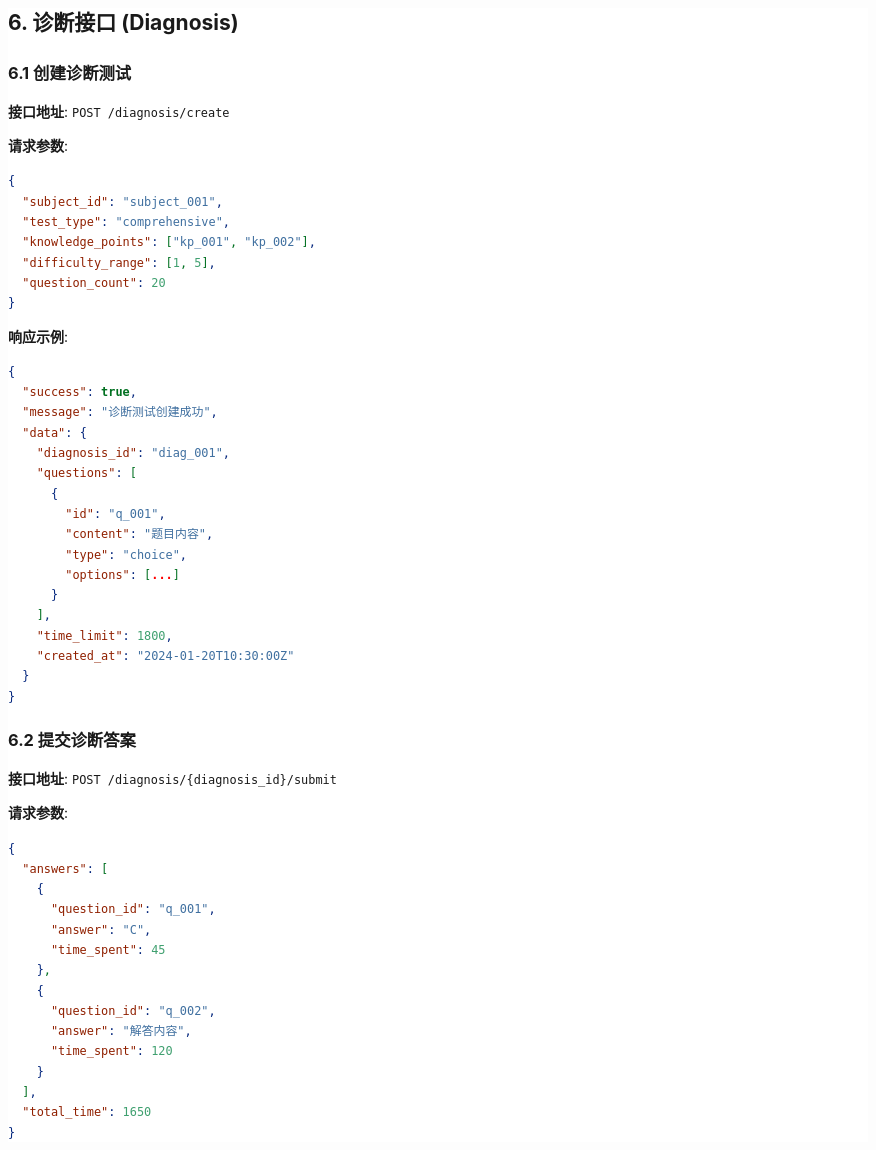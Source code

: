 ## 6. 诊断接口 (Diagnosis)

### 6.1 创建诊断测试

**接口地址**: `POST /diagnosis/create`

**请求参数**:
```json
{
  "subject_id": "subject_001",
  "test_type": "comprehensive",
  "knowledge_points": ["kp_001", "kp_002"],
  "difficulty_range": [1, 5],
  "question_count": 20
}
```

**响应示例**:
```json
{
  "success": true,
  "message": "诊断测试创建成功",
  "data": {
    "diagnosis_id": "diag_001",
    "questions": [
      {
        "id": "q_001",
        "content": "题目内容",
        "type": "choice",
        "options": [...]
      }
    ],
    "time_limit": 1800,
    "created_at": "2024-01-20T10:30:00Z"
  }
}
```

### 6.2 提交诊断答案

**接口地址**: `POST /diagnosis/{diagnosis_id}/submit`

**请求参数**:
```json
{
  "answers": [
    {
      "question_id": "q_001",
      "answer": "C",
      "time_spent": 45
    },
    {
      "question_id": "q_002",
      "answer": "解答内容",
      "time_spent": 120
    }
  ],
  "total_time": 1650
}
```
